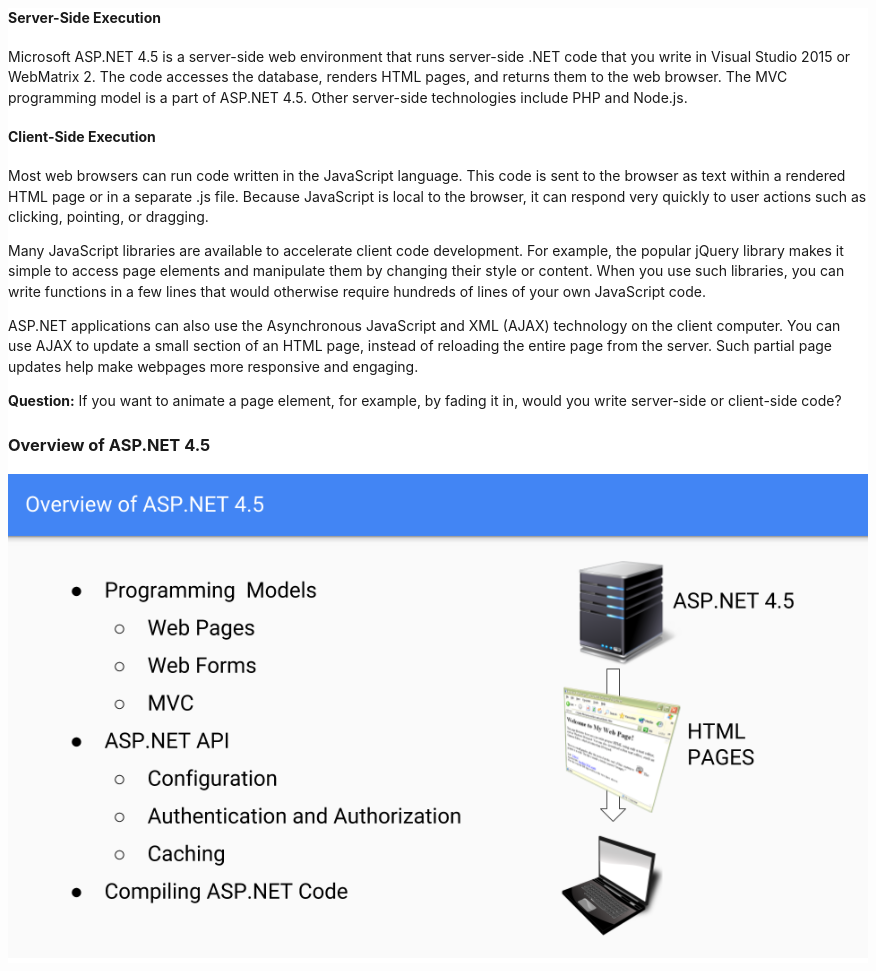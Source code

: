 #### Server-Side Execution

Microsoft ASP.NET 4.5 is a server-side web environment that runs server-side .NET code that you write in Visual Studio 2015 or WebMatrix 2. The code accesses the database, renders HTML pages, and returns them to the web browser. The MVC programming model is a part of ASP.NET 4.5. Other server-side technologies include PHP and Node.js.

#### Client-Side Execution

Most web browsers can run code written in the JavaScript language. This code is sent to the browser as text within a rendered HTML page or in a separate .js file. Because JavaScript is local to the browser, it can respond very quickly to user actions such as clicking, pointing, or dragging.

Many JavaScript libraries are available to accelerate client code development. For example, the popular jQuery library makes it simple to access page elements and manipulate them by changing their style or content. When you use such libraries, you can write functions in a few lines that would otherwise require hundreds of lines of your own JavaScript code.

ASP.NET applications can also use the Asynchronous JavaScript and XML (AJAX) technology on the client computer. You can use AJAX to update a small section of an HTML page, instead of reloading the entire page from the server. Such partial page updates help make webpages more responsive and engaging.

**Question:** If you want to animate a page element, for example, by fading it in, would you write server-side or client-side code?

### Overview of ASP.NET 4.5

![](image/module1/2.png)
